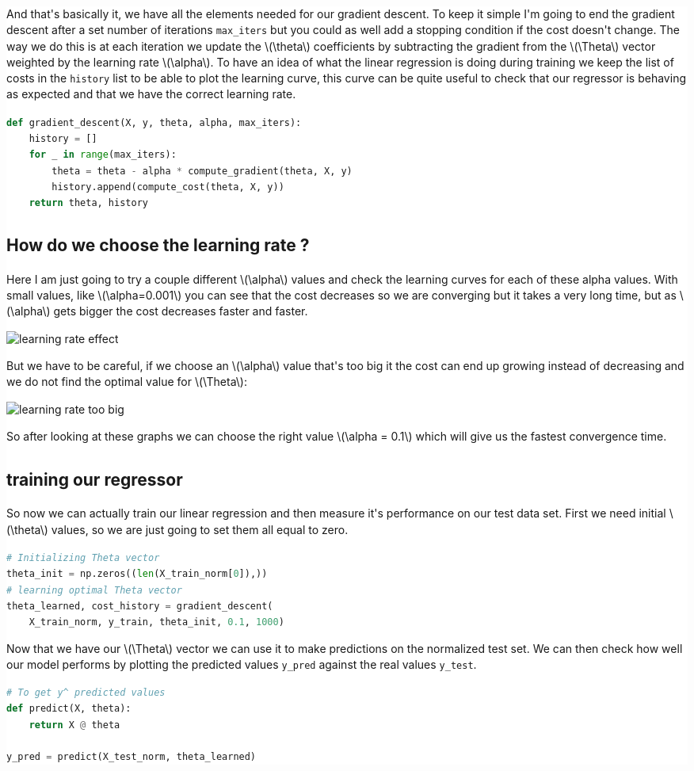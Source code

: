 And that's basically it, we have all the elements needed for our gradient descent. To keep it simple I'm going to end the gradient descent after a set number of iterations `max_iters` but you could as well add a stopping condition if the cost doesn't change. The way we do this is at each iteration we update the \\(\theta\\) coefficients by subtracting the gradient from the \\(\Theta\\) vector weighted by the learning rate \\(\alpha\\). To have an idea of what the linear regression is doing during training we keep the list of costs in the `history` list to be able to plot the learning curve, this curve can be quite useful to check that our regressor is behaving as expected and that we have the correct learning rate.

```python
def gradient_descent(X, y, theta, alpha, max_iters):
    history = []
    for _ in range(max_iters):
        theta = theta - alpha * compute_gradient(theta, X, y)
        history.append(compute_cost(theta, X, y))
    return theta, history
```

## How do we choose the learning rate ?

Here I am just going to try a couple different \\(\alpha\\) values and check the learning curves for each of these alpha values. With small values, like \\(\alpha=0.001\\) you can see that the cost decreases so we are converging but it takes a very long time, but as \\(\alpha\\) gets bigger the cost decreases faster and faster.

![learning rate effect](/images/linear_regression/learning_rate.svg)

But we have to be careful, if we choose an \\(\alpha\\) value that's too big it the cost can end up growing instead of decreasing and we do not find the optimal value for \\(\Theta\\):

![learning rate too big](/images/linear_regression/learning_rate_too_big.svg)

So after looking at these graphs we can choose the right value \\(\alpha = 0.1\\) which will give us the fastest convergence time.

## training our regressor

So now we can actually train our linear regression and then measure it's performance on our test data set. First we need initial \\(\theta\\) values, so we are just going to set them all equal to zero.

```python
# Initializing Theta vector
theta_init = np.zeros((len(X_train_norm[0]),))
# learning optimal Theta vector
theta_learned, cost_history = gradient_descent(
    X_train_norm, y_train, theta_init, 0.1, 1000)
```

Now that we have our \\(\Theta\\) vector we can use it to make predictions on the normalized test set. We can then check how well our model performs by plotting the predicted values `y_pred` against the real values `y_test`.

```python
# To get y^ predicted values
def predict(X, theta):
    return X @ theta

y_pred = predict(X_test_norm, theta_learned)
```

